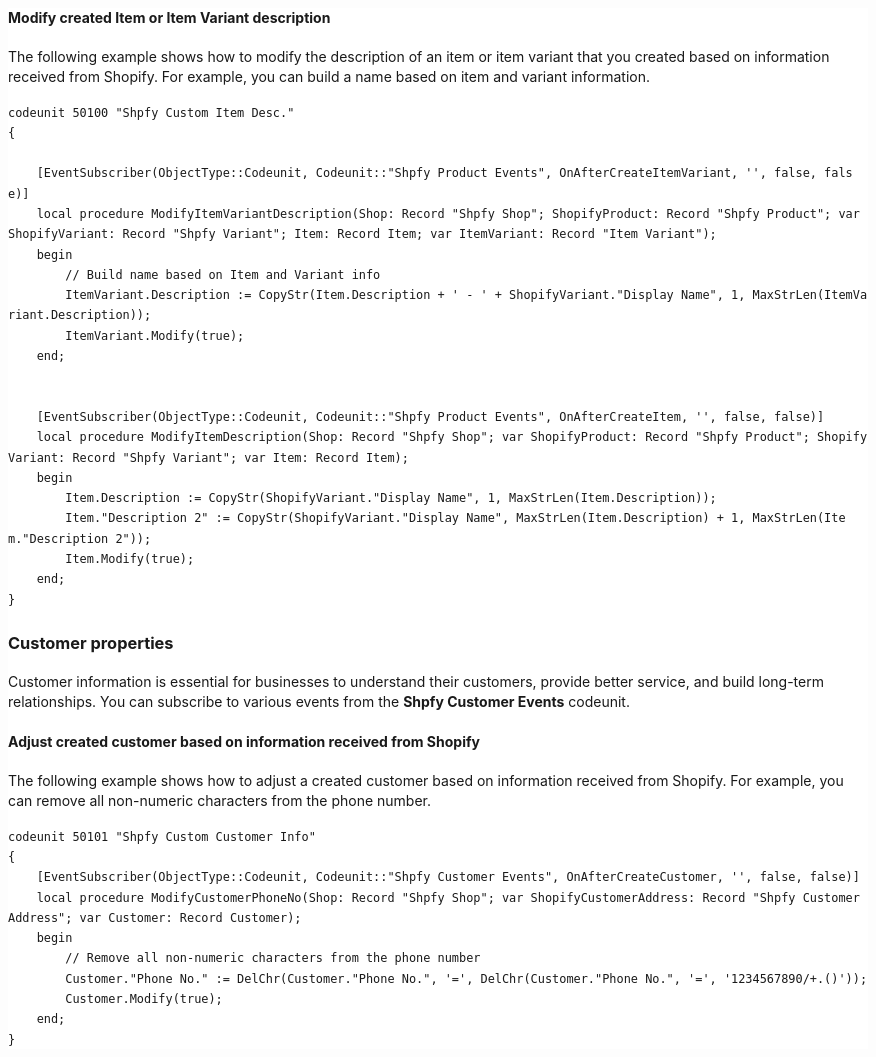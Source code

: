 #### Modify created Item or Item Variant description

The following example shows how to modify the description of an item or item variant that you created based on information received from Shopify. For example, you can build a name based on item and variant information.

```al
codeunit 50100 "Shpfy Custom Item Desc."
{

    [EventSubscriber(ObjectType::Codeunit, Codeunit::"Shpfy Product Events", OnAfterCreateItemVariant, '', false, false)]
    local procedure ModifyItemVariantDescription(Shop: Record "Shpfy Shop"; ShopifyProduct: Record "Shpfy Product"; var ShopifyVariant: Record "Shpfy Variant"; Item: Record Item; var ItemVariant: Record "Item Variant");
    begin
        // Build name based on Item and Variant info
        ItemVariant.Description := CopyStr(Item.Description + ' - ' + ShopifyVariant."Display Name", 1, MaxStrLen(ItemVariant.Description));
        ItemVariant.Modify(true);
    end;


    [EventSubscriber(ObjectType::Codeunit, Codeunit::"Shpfy Product Events", OnAfterCreateItem, '', false, false)]
    local procedure ModifyItemDescription(Shop: Record "Shpfy Shop"; var ShopifyProduct: Record "Shpfy Product"; ShopifyVariant: Record "Shpfy Variant"; var Item: Record Item);
    begin
        Item.Description := CopyStr(ShopifyVariant."Display Name", 1, MaxStrLen(Item.Description));
        Item."Description 2" := CopyStr(ShopifyVariant."Display Name", MaxStrLen(Item.Description) + 1, MaxStrLen(Item."Description 2"));
        Item.Modify(true);
    end;
}
```

### Customer properties

Customer information is essential for businesses to understand their customers, provide better service, and build long-term relationships. You can subscribe to various events from the **Shpfy Customer Events** codeunit.

#### Adjust created customer based on information received from Shopify

The following example shows how to adjust a created customer based on information received from Shopify. For example, you can remove all non-numeric characters from the phone number.

```al
codeunit 50101 "Shpfy Custom Customer Info"
{
    [EventSubscriber(ObjectType::Codeunit, Codeunit::"Shpfy Customer Events", OnAfterCreateCustomer, '', false, false)]
    local procedure ModifyCustomerPhoneNo(Shop: Record "Shpfy Shop"; var ShopifyCustomerAddress: Record "Shpfy Customer Address"; var Customer: Record Customer);
    begin
        // Remove all non-numeric characters from the phone number
        Customer."Phone No." := DelChr(Customer."Phone No.", '=', DelChr(Customer."Phone No.", '=', '1234567890/+.()'));  
        Customer.Modify(true);
    end;
}
```
